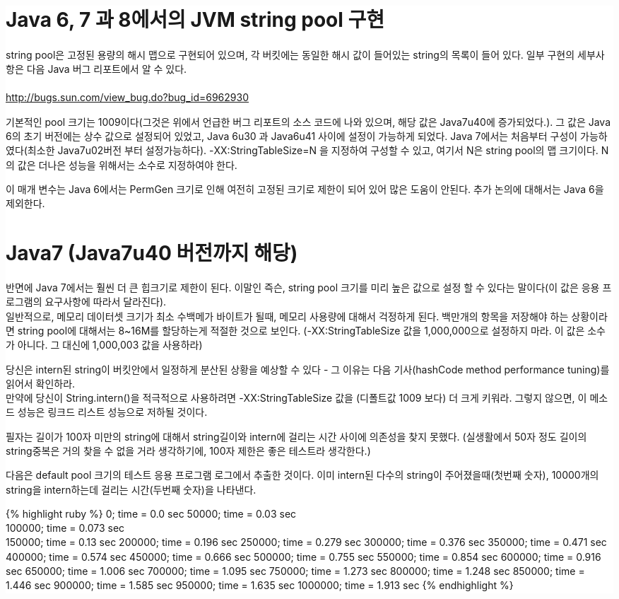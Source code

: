 # Java 6, 7 과 8에서의 JVM string pool 구현

string pool은 고정된 용량의 해시 맵으로 구현되어 있으며, 각 버킷에는 동일한 해시 값이 들어있는 string의 목록이 들어 있다. 일부 구현의 세부사항은 다음 Java 버그 리포트에서 알 수 있다.<br>   
<http://bugs.sun.com/view_bug.do?bug_id=6962930>

기본적인 pool 크기는 1009이다(그것은 위에서 언급한 버그 리포트의 소스 코드에 나와 있으며, 해당 값은 Java7u40에 증가되었다.). 그 값은 Java 6의 초기 버전에는 상수 값으로 설정되어 있었고, Java 6u30 과 Java6u41 사이에 설정이 가능하게 되었다. Java 7에서는 처음부터 구성이 가능하였다(최소한 Java7u02버전 부터 설정가능하다).  -XX:StringTableSize=N 을 지정하여 구성할 수 있고, 여기서 N은 string pool의 맵 크기이다. N의 값은 더나은 성능을 위해서는 소수로 지정하여야 한다. 

이 매개 변수는 Java 6에서는 PermGen 크기로 인해 여전히 고정된 크기로 제한이 되어 있어 많은 도움이 안된다. 추가 논의에 대해서는 Java 6을 제외한다.

# Java7 (Java7u40 버전까지 해당)

반면에 Java 7에서는 훨씬 더 큰 힙크기로 제한이 된다. 이말인 즉슨, string pool 크기를 미리 높은 값으로 설정 할 수 있다는 말이다(이 값은 응용 프로그램의 요구사항에 따라서 달라진다).   
일반적으로, 메모리 데이터셋 크기가 최소 수백메가 바이트가 될때, 메모리 사용량에 대해서 걱정하게 된다. 백만개의 항목을 저장해야 하는 상황이라면 string pool에 대해서는 8~16M를 할당하는게 적절한 것으로 보인다. (-XX:StringTableSize 값을 1,000,000으로 설정하지 마라. 이 값은 소수가 아니다. 그 대신에 1,000,003 값을 사용하라)


당신은 intern된 string이 버킷안에서 일정하게 분산된 상황을 예상할 수 있다 - 그 이유는 다음 기사(hashCode method performance tuning)를 읽어서 확인하라.   
만약에 당신이 String.intern()을 적극적으로 사용하려면 -XX:StringTableSize 값을 (디폴트값 1009 보다) 더 크게  키워라. 그렇지 않으면, 이 메소드 성능은 링크드 리스트 성능으로 저하될 것이다.

필자는 길이가 100자 미만의 string에 대해서 string길이와 intern에 걸리는 시간 사이에 의존성을 찾지 못했다. (실생활에서 50자 정도 길이의 string중복은 거의 찾을 수 없을 거라 생각하기에, 100자 제한은 좋은 테스트라 생각한다.)

다음은 default pool 크기의 테스트 응용 프로그램 로그에서 추출한 것이다. 이미 intern된 다수의 string이 주어졌을때(첫번째 숫자), 10000개의 string을 intern하는데 걸리는 시간(두번째 숫자)을 나타낸다.

{% highlight ruby  %}
0; time = 0.0 sec
50000; time = 0.03 sec  
100000; time = 0.073 sec  
150000; time = 0.13 sec
200000; time = 0.196 sec
250000; time = 0.279 sec
300000; time = 0.376 sec
350000; time = 0.471 sec
400000; time = 0.574 sec
450000; time = 0.666 sec
500000; time = 0.755 sec
550000; time = 0.854 sec
600000; time = 0.916 sec
650000; time = 1.006 sec
700000; time = 1.095 sec
750000; time = 1.273 sec
800000; time = 1.248 sec
850000; time = 1.446 sec
900000; time = 1.585 sec
950000; time = 1.635 sec
1000000; time = 1.913 sec
{% endhighlight  %}
